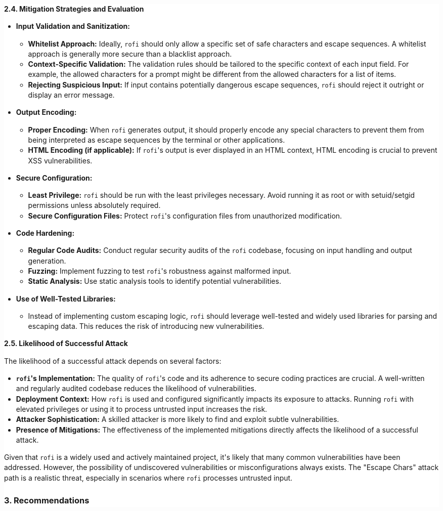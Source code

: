 **2.4.  Mitigation Strategies and Evaluation**

*   **Input Validation and Sanitization:**
    *   **Whitelist Approach:**  Ideally, `rofi` should only allow a specific set of safe characters and escape sequences.  A whitelist approach is generally more secure than a blacklist approach.
    *   **Context-Specific Validation:**  The validation rules should be tailored to the specific context of each input field.  For example, the allowed characters for a prompt might be different from the allowed characters for a list of items.
    *   **Rejecting Suspicious Input:**  If input contains potentially dangerous escape sequences, `rofi` should reject it outright or display an error message.

*   **Output Encoding:**
    *   **Proper Encoding:**  When `rofi` generates output, it should properly encode any special characters to prevent them from being interpreted as escape sequences by the terminal or other applications.
    *   **HTML Encoding (if applicable):**  If `rofi`'s output is ever displayed in an HTML context, HTML encoding is crucial to prevent XSS vulnerabilities.

*   **Secure Configuration:**
    *   **Least Privilege:**  `rofi` should be run with the least privileges necessary.  Avoid running it as root or with setuid/setgid permissions unless absolutely required.
    *   **Secure Configuration Files:**  Protect `rofi`'s configuration files from unauthorized modification.

*   **Code Hardening:**
    *   **Regular Code Audits:**  Conduct regular security audits of the `rofi` codebase, focusing on input handling and output generation.
    *   **Fuzzing:**  Implement fuzzing to test `rofi`'s robustness against malformed input.
    *   **Static Analysis:**  Use static analysis tools to identify potential vulnerabilities.

*   **Use of Well-Tested Libraries:**
    *   Instead of implementing custom escaping logic, `rofi` should leverage well-tested and widely used libraries for parsing and escaping data.  This reduces the risk of introducing new vulnerabilities.

**2.5.  Likelihood of Successful Attack**

The likelihood of a successful attack depends on several factors:

*   **`rofi`'s Implementation:**  The quality of `rofi`'s code and its adherence to secure coding practices are crucial.  A well-written and regularly audited codebase reduces the likelihood of vulnerabilities.
*   **Deployment Context:**  How `rofi` is used and configured significantly impacts its exposure to attacks.  Running `rofi` with elevated privileges or using it to process untrusted input increases the risk.
*   **Attacker Sophistication:**  A skilled attacker is more likely to find and exploit subtle vulnerabilities.
*   **Presence of Mitigations:**  The effectiveness of the implemented mitigations directly affects the likelihood of a successful attack.

Given that `rofi` is a widely used and actively maintained project, it's likely that many common vulnerabilities have been addressed. However, the possibility of undiscovered vulnerabilities or misconfigurations always exists.  The "Escape Chars" attack path is a realistic threat, especially in scenarios where `rofi` processes untrusted input.

### 3. Recommendations
